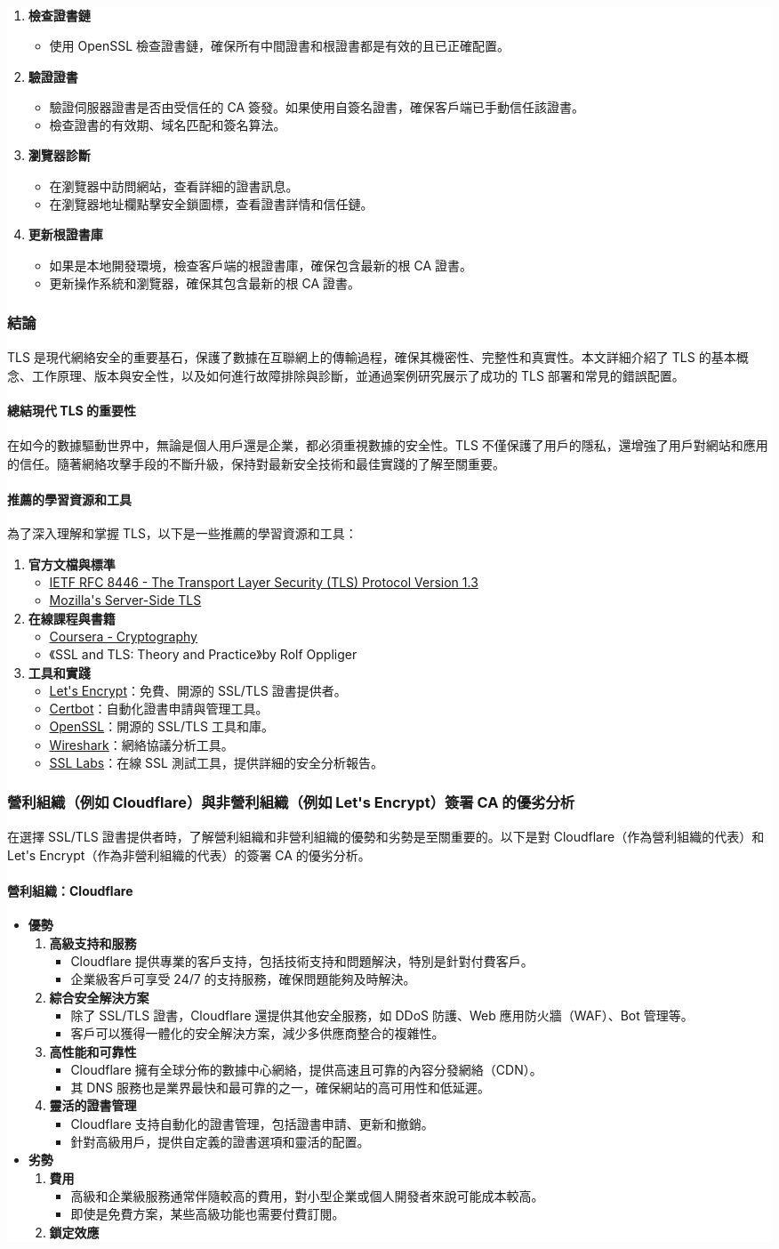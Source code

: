 1. **檢查證書鏈**
   - 使用 OpenSSL 檢查證書鏈，確保所有中間證書和根證書都是有效的且已正確配置。
1. **驗證證書**
   - 驗證伺服器證書是否由受信任的 CA 簽發。如果使用自簽名證書，確保客戶端已手動信任該證書。
   - 檢查證書的有效期、域名匹配和簽名算法。
1. **瀏覽器診斷**

   - 在瀏覽器中訪問網站，查看詳細的證書訊息。
   - 在瀏覽器地址欄點擊安全鎖圖標，查看證書詳情和信任鏈。

1. **更新根證書庫**
   - 如果是本地開發環境，檢查客戶端的根證書庫，確保包含最新的根 CA 證書。
   - 更新操作系統和瀏覽器，確保其包含最新的根 CA 證書。

### 結論

TLS 是現代網絡安全的重要基石，保護了數據在互聯網上的傳輸過程，確保其機密性、完整性和真實性。本文詳細介紹了 TLS 的基本概念、工作原理、版本與安全性，以及如何進行故障排除與診斷，並通過案例研究展示了成功的 TLS 部署和常見的錯誤配置。

#### 總結現代 TLS 的重要性

在如今的數據驅動世界中，無論是個人用戶還是企業，都必須重視數據的安全性。TLS 不僅保護了用戶的隱私，還增強了用戶對網站和應用的信任。隨著網絡攻擊手段的不斷升級，保持對最新安全技術和最佳實踐的了解至關重要。

#### 推薦的學習資源和工具

為了深入理解和掌握 TLS，以下是一些推薦的學習資源和工具：

1. **官方文檔與標準**
   - [IETF RFC 8446 - The Transport Layer Security (TLS) Protocol Version 1.3](https://tools.ietf.org/html/rfc8446)
   - [Mozilla's Server-Side TLS](https://wiki.mozilla.org/Security/Server_Side_TLS)
1. **在線課程與書籍**
   - [Coursera - Cryptography](https://www.coursera.org/learn/crypto)
   - 《SSL and TLS: Theory and Practice》by Rolf Oppliger
1. **工具和實踐**
   - [Let's Encrypt](https://letsencrypt.org/)：免費、開源的 SSL/TLS 證書提供者。
   - [Certbot](https://certbot.eff.org/)：自動化證書申請與管理工具。
   - [OpenSSL](https://www.openssl.org/)：開源的 SSL/TLS 工具和庫。
   - [Wireshark](https://www.wireshark.org/)：網絡協議分析工具。
   - [SSL Labs](https://www.ssllabs.com/ssltest/)：在線 SSL 測試工具，提供詳細的安全分析報告。

### 營利組織（例如 Cloudflare）與非營利組織（例如 Let's Encrypt）簽署 CA 的優劣分析

在選擇 SSL/TLS 證書提供者時，了解營利組織和非營利組織的優勢和劣勢是至關重要的。以下是對 Cloudflare（作為營利組織的代表）和 Let's Encrypt（作為非營利組織的代表）的簽署 CA 的優劣分析。

#### 營利組織：Cloudflare

- **優勢**
  1. **高級支持和服務**
     - Cloudflare 提供專業的客戶支持，包括技術支持和問題解決，特別是針對付費客戶。
     - 企業級客戶可享受 24/7 的支持服務，確保問題能夠及時解決。
  1. **綜合安全解決方案**
     - 除了 SSL/TLS 證書，Cloudflare 還提供其他安全服務，如 DDoS 防護、Web 應用防火牆（WAF）、Bot 管理等。
     - 客戶可以獲得一體化的安全解決方案，減少多供應商整合的複雜性。
  1. **高性能和可靠性**
     - Cloudflare 擁有全球分佈的數據中心網絡，提供高速且可靠的內容分發網絡（CDN）。
     - 其 DNS 服務也是業界最快和最可靠的之一，確保網站的高可用性和低延遲。
  1. **靈活的證書管理**
     - Cloudflare 支持自動化的證書管理，包括證書申請、更新和撤銷。
     - 針對高級用戶，提供自定義的證書選項和靈活的配置。
- **劣勢**
  1. **費用**
     - 高級和企業級服務通常伴隨較高的費用，對小型企業或個人開發者來說可能成本較高。
     - 即使是免費方案，某些高級功能也需要付費訂閱。
  1. **鎖定效應**